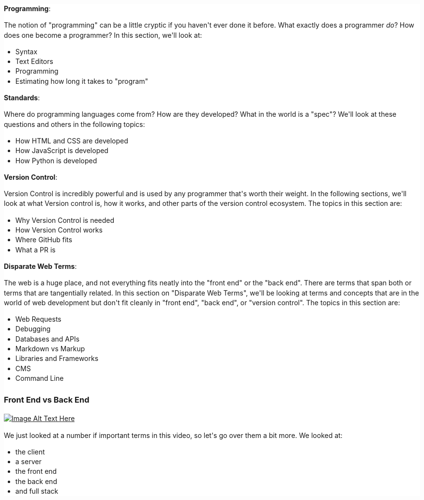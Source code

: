 **Programming**:

The notion of "programming" can be a little cryptic if you haven't ever done it before. What exactly does a programmer _do_? How does one become a programmer? In this section, we'll look at:

- Syntax
- Text Editors
- Programming
- Estimating how long it takes to "program"

**Standards**:

Where do programming languages come from? How are they developed? What in the world is a "spec"? We'll look at these questions and others in the following topics:

- How HTML and CSS are developed
- How JavaScript is developed
- How Python is developed

**Version Control**:

Version Control is incredibly powerful and is used by any programmer that's worth their weight. In the following sections, we'll look at what Version control is, how it works, and other parts of the version control ecosystem. The topics in this section are:

- Why Version Control is needed
- How Version Control works
- Where GitHub fits
- What a PR is
  
**Disparate Web Terms**:

The web is a huge place, and not everything fits neatly into the "front end" or the "back end". There are terms that span both or terms that are tangentially related. In this section on "Disparate Web Terms", we'll be looking at terms and concepts that are in the world of web development but don't fit cleanly in "front end", "back end", or "version control". The topics in this section are:

- Web Requests
- Debugging
- Databases and APIs
- Markdown vs Markup
- Libraries and Frameworks
- CMS
- Command Line

### Front End vs Back End

[![Image Alt Text Here](https://img.youtube.com/vi/BiSNb2queic/0.jpg)](https://www.youtube.com/watch?v=BiSNb2queic)

We just looked at a number if important terms in this video, so let's go over them a bit more. We looked at:

- the client
- a server
- the front end
- the back end
- and full stack

